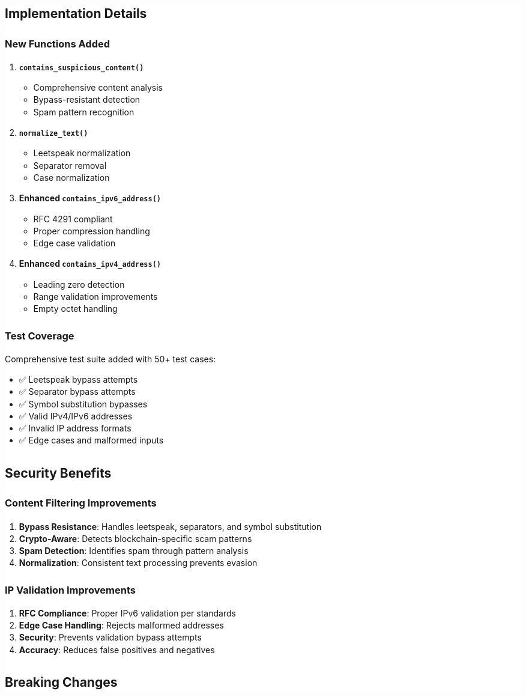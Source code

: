 ## Implementation Details

### New Functions Added

1. **`contains_suspicious_content()`**
   - Comprehensive content analysis
   - Bypass-resistant detection
   - Spam pattern recognition

2. **`normalize_text()`**
   - Leetspeak normalization
   - Separator removal
   - Case normalization

3. **Enhanced `contains_ipv6_address()`**
   - RFC 4291 compliant
   - Proper compression handling
   - Edge case validation

4. **Enhanced `contains_ipv4_address()`**
   - Leading zero detection
   - Range validation improvements
   - Empty octet handling

### Test Coverage

Comprehensive test suite added with 50+ test cases:
- ✅ Leetspeak bypass attempts
- ✅ Separator bypass attempts
- ✅ Symbol substitution bypasses
- ✅ Valid IPv4/IPv6 addresses
- ✅ Invalid IP address formats
- ✅ Edge cases and malformed inputs

## Security Benefits

### Content Filtering Improvements
1. **Bypass Resistance**: Handles leetspeak, separators, and symbol substitution
2. **Crypto-Aware**: Detects blockchain-specific scam patterns
3. **Spam Detection**: Identifies spam through pattern analysis
4. **Normalization**: Consistent text processing prevents evasion

### IP Validation Improvements
1. **RFC Compliance**: Proper IPv6 validation per standards
2. **Edge Case Handling**: Rejects malformed addresses
3. **Security**: Prevents validation bypass attempts
4. **Accuracy**: Reduces false positives and negatives

## Breaking Changes
